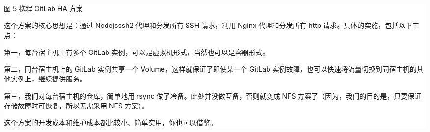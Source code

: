 图 5 携程 GitLab HA 方案

这个方案的核心思想是：通过 Nodejsssh2 代理和分发所有 SSH 请求，利用 Nginx 代理和分发所有 http 请求。具体的实施，包括以下三点：

第一，每台宿主机上有多个 GitLab 实例，可以是虚拟机形式，当然也可以是容器形式。

第二，同台宿主机上的 GitLab 实例共享一个 Volume，这样就保证了即使某一个 GitLab 实例故障，也可以快速将流量切换到同宿主机的其他实例上，继续提供服务。

第三，我们对每台宿主机的仓库，简单地用 rsync 做了冷备。此处并没做互备，否则就变成 NFS 方案了（因为，我们的目的是，只要保证存储故障时可恢复，所以无需采用 NFS 方案）。

这个方案的开发成本和维护成本都比较小、简单实用，你也可以借鉴。